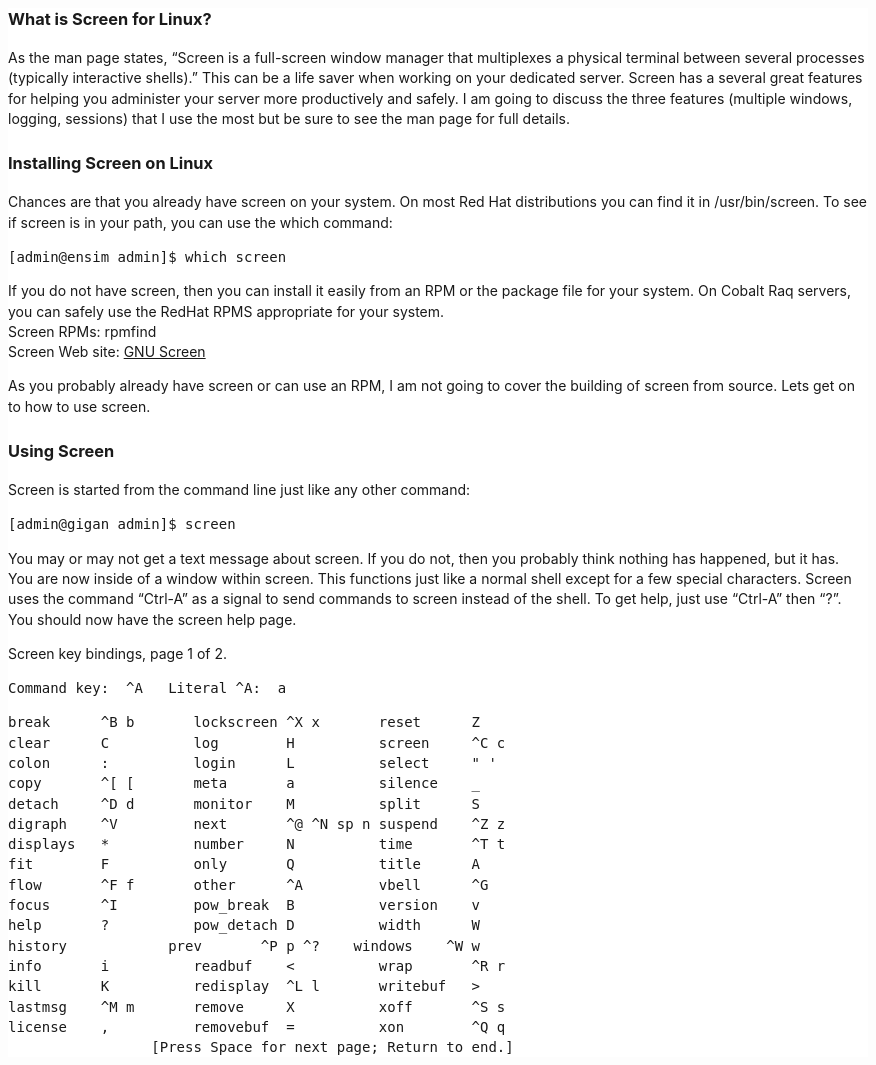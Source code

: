 ### What is Screen for Linux?

As the man page states, “Screen is a full-screen window manager that multiplexes a physical terminal between several processes (typically interactive shells).” This can be a life saver when working on your dedicated server. Screen has a several great features for helping you administer your server more productively and safely. I am going to discuss the three features (multiple windows, logging, sessions) that I use the most but be sure to see the man page for full details.

### Installing Screen on Linux

Chances are that you already have screen on your system. On most Red Hat distributions you can find it in /usr/bin/screen. To see if screen is in your path, you can use the which command:

<pre>[admin@ensim admin]$ which screen</pre>

If you do not have screen, then you can install it easily from an RPM or the package file for your system. On Cobalt Raq servers, you can safely use the RedHat RPMS appropriate for your system.  
Screen RPMs: rpmfind  
Screen Web site: [GNU Screen][1]

As you probably already have screen or can use an RPM, I am not going to cover the building of screen from source. Lets get on to how to use screen.

### Using Screen

Screen is started from the command line just like any other command:

<pre>[admin@gigan admin]$ screen</pre>

You may or may not get a text message about screen. If you do not, then you probably think nothing has happened, but it has. You are now inside of a window within screen. This functions just like a normal shell except for a few special characters. Screen uses the command “Ctrl-A” as a signal to send commands to screen instead of the shell. To get help, just use “Ctrl-A” then “?”. You should now have the screen help page.

Screen key bindings, page 1 of 2.

<pre>Command key:  ^A   Literal ^A:  a</pre>

<pre>break      ^B b       lockscreen ^X x       reset      Z
clear      C          log        H          screen     ^C c
colon      :          login      L          select     " '
copy       ^[ [       meta       a          silence    _
detach     ^D d       monitor    M          split      S
digraph    ^V         next       ^@ ^N sp n suspend    ^Z z
displays   *          number     N          time       ^T t
fit        F          only       Q          title      A
flow       ^F f       other      ^A         vbell      ^G
focus      ^I         pow_break  B          version    v
help       ?          pow_detach D          width      W
history            prev       ^P p ^?    windows    ^W w
info       i          readbuf    &lt;          wrap       ^R r
kill       K          redisplay  ^L l       writebuf   &gt;
lastmsg    ^M m       remove     X          xoff       ^S s
license    ,          removebuf  =          xon        ^Q q
                 [Press Space for next page; Return to end.]</pre>


 [1]: http://www.gnu.org/software/screen/